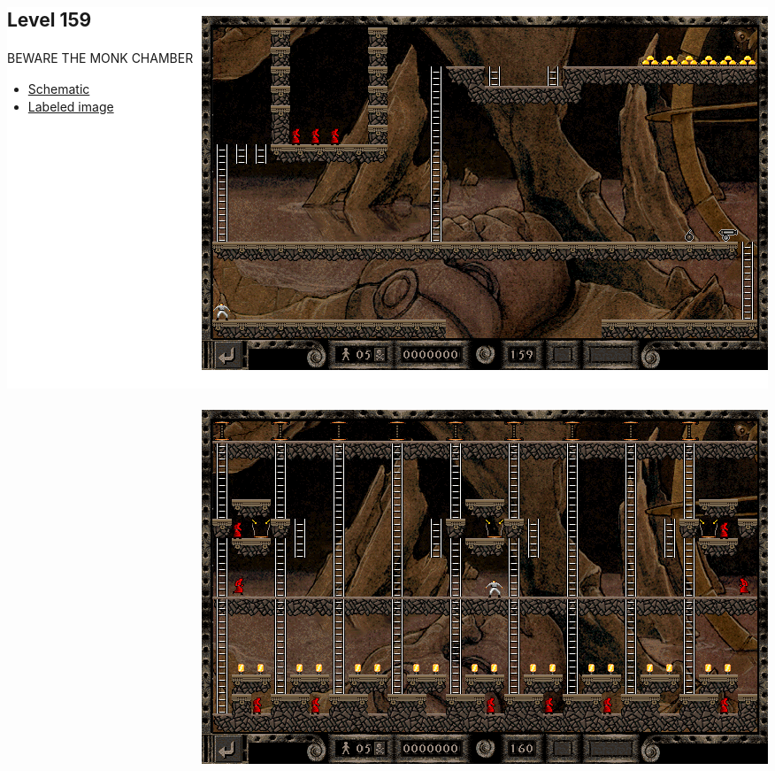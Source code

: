 <img src="pngs/159.png" align=right style="padding: 10px 0px 0px 5px;">

## Level 159
BEWARE THE MONK CHAMBER<br>
- [Schematic](pngs_schema/159_s.png)
- <a href="pngs_labeled/LRO_MMR_1P - 159 - ASTR - BEWARE THE MONK CHAMBER.png">Labeled image</a>
<br clear=all><br>

<img src="pngs/160.png" align=right style="padding: 10px 0px 0px 5px;">
